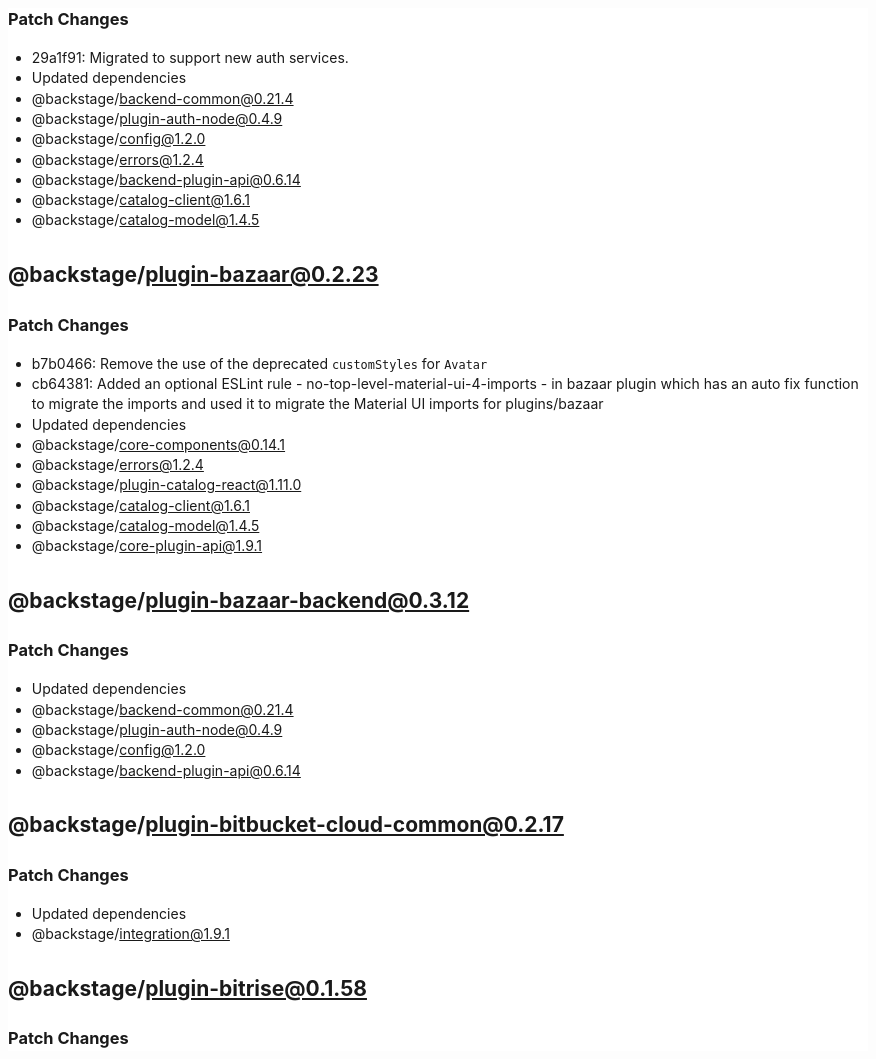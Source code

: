 ### Patch Changes

- 29a1f91: Migrated to support new auth services.
- Updated dependencies
 - @backstage/backend-common@0.21.4
 - @backstage/plugin-auth-node@0.4.9
 - @backstage/config@1.2.0
 - @backstage/errors@1.2.4
 - @backstage/backend-plugin-api@0.6.14
 - @backstage/catalog-client@1.6.1
 - @backstage/catalog-model@1.4.5

## @backstage/plugin-bazaar@0.2.23

### Patch Changes

- b7b0466: Remove the use of the deprecated `customStyles` for `Avatar`
- cb64381: Added an optional ESLint rule - no-top-level-material-ui-4-imports - in bazaar plugin which has an auto fix function to migrate the imports and used it to migrate the Material UI imports for plugins/bazaar
- Updated dependencies
 - @backstage/core-components@0.14.1
 - @backstage/errors@1.2.4
 - @backstage/plugin-catalog-react@1.11.0
 - @backstage/catalog-client@1.6.1
 - @backstage/catalog-model@1.4.5
 - @backstage/core-plugin-api@1.9.1

## @backstage/plugin-bazaar-backend@0.3.12

### Patch Changes

- Updated dependencies
 - @backstage/backend-common@0.21.4
 - @backstage/plugin-auth-node@0.4.9
 - @backstage/config@1.2.0
 - @backstage/backend-plugin-api@0.6.14

## @backstage/plugin-bitbucket-cloud-common@0.2.17

### Patch Changes

- Updated dependencies
 - @backstage/integration@1.9.1

## @backstage/plugin-bitrise@0.1.58

### Patch Changes
